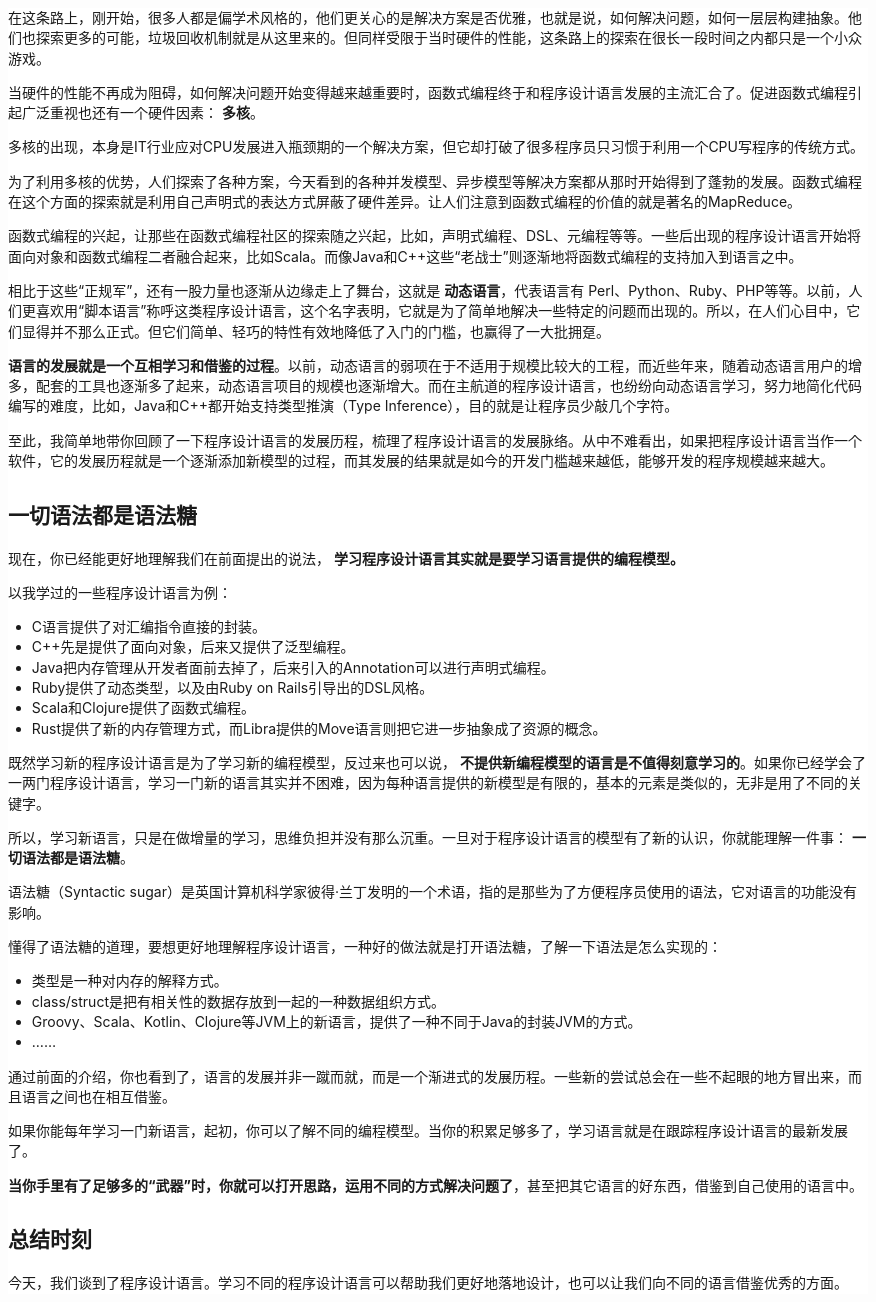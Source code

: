 在这条路上，刚开始，很多人都是偏学术风格的，他们更关心的是解决方案是否优雅，也就是说，如何解决问题，如何一层层构建抽象。他们也探索更多的可能，垃圾回收机制就是从这里来的。但同样受限于当时硬件的性能，这条路上的探索在很长一段时间之内都只是一个小众游戏。

当硬件的性能不再成为阻碍，如何解决问题开始变得越来越重要时，函数式编程终于和程序设计语言发展的主流汇合了。促进函数式编程引起广泛重视也还有一个硬件因素： **多核**。

多核的出现，本身是IT行业应对CPU发展进入瓶颈期的一个解决方案，但它却打破了很多程序员只习惯于利用一个CPU写程序的传统方式。

为了利用多核的优势，人们探索了各种方案，今天看到的各种并发模型、异步模型等解决方案都从那时开始得到了蓬勃的发展。函数式编程在这个方面的探索就是利用自己声明式的表达方式屏蔽了硬件差异。让人们注意到函数式编程的价值的就是著名的MapReduce。

函数式编程的兴起，让那些在函数式编程社区的探索随之兴起，比如，声明式编程、DSL、元编程等等。一些后出现的程序设计语言开始将面向对象和函数式编程二者融合起来，比如Scala。而像Java和C++这些“老战士”则逐渐地将函数式编程的支持加入到语言之中。

相比于这些“正规军”，还有一股力量也逐渐从边缘走上了舞台，这就是 **动态语言**，代表语言有 Perl、Python、Ruby、PHP等等。以前，人们更喜欢用“脚本语言”称呼这类程序设计语言，这个名字表明，它就是为了简单地解决一些特定的问题而出现的。所以，在人们心目中，它们显得并不那么正式。但它们简单、轻巧的特性有效地降低了入门的门槛，也赢得了一大批拥趸。

**语言的发展就是一个互相学习和借鉴的过程**。以前，动态语言的弱项在于不适用于规模比较大的工程，而近些年来，随着动态语言用户的增多，配套的工具也逐渐多了起来，动态语言项目的规模也逐渐增大。而在主航道的程序设计语言，也纷纷向动态语言学习，努力地简化代码编写的难度，比如，Java和C++都开始支持类型推演（Type Inference），目的就是让程序员少敲几个字符。

至此，我简单地带你回顾了一下程序设计语言的发展历程，梳理了程序设计语言的发展脉络。从中不难看出，如果把程序设计语言当作一个软件，它的发展历程就是一个逐渐添加新模型的过程，而其发展的结果就是如今的开发门槛越来越低，能够开发的程序规模越来越大。

## 一切语法都是语法糖

现在，你已经能更好地理解我们在前面提出的说法， **学习程序设计语言其实就是要学习语言提供的编程模型。**

以我学过的一些程序设计语言为例：

- C语言提供了对汇编指令直接的封装。
- C++先是提供了面向对象，后来又提供了泛型编程。
- Java把内存管理从开发者面前去掉了，后来引入的Annotation可以进行声明式编程。
- Ruby提供了动态类型，以及由Ruby on Rails引导出的DSL风格。
- Scala和Clojure提供了函数式编程。
- Rust提供了新的内存管理方式，而Libra提供的Move语言则把它进一步抽象成了资源的概念。

既然学习新的程序设计语言是为了学习新的编程模型，反过来也可以说， **不提供新编程模型的语言是不值得刻意学习的**。如果你已经学会了一两门程序设计语言，学习一门新的语言其实并不困难，因为每种语言提供的新模型是有限的，基本的元素是类似的，无非是用了不同的关键字。

所以，学习新语言，只是在做增量的学习，思维负担并没有那么沉重。一旦对于程序设计语言的模型有了新的认识，你就能理解一件事： **一切语法都是语法糖**。

语法糖（Syntactic sugar）是英国计算机科学家彼得·兰丁发明的一个术语，指的是那些为了方便程序员使用的语法，它对语言的功能没有影响。

懂得了语法糖的道理，要想更好地理解程序设计语言，一种好的做法就是打开语法糖，了解一下语法是怎么实现的：

- 类型是一种对内存的解释方式。
- class/struct是把有相关性的数据存放到一起的一种数据组织方式。
- Groovy、Scala、Kotlin、Clojure等JVM上的新语言，提供了一种不同于Java的封装JVM的方式。
- ……

通过前面的介绍，你也看到了，语言的发展并非一蹴而就，而是一个渐进式的发展历程。一些新的尝试总会在一些不起眼的地方冒出来，而且语言之间也在相互借鉴。

如果你能每年学习一门新语言，起初，你可以了解不同的编程模型。当你的积累足够多了，学习语言就是在跟踪程序设计语言的最新发展了。

**当你手里有了足够多的“武器”时，你就可以打开思路，运用不同的方式解决问题了**，甚至把其它语言的好东西，借鉴到自己使用的语言中。

## 总结时刻

今天，我们谈到了程序设计语言。学习不同的程序设计语言可以帮助我们更好地落地设计，也可以让我们向不同的语言借鉴优秀的方面。
